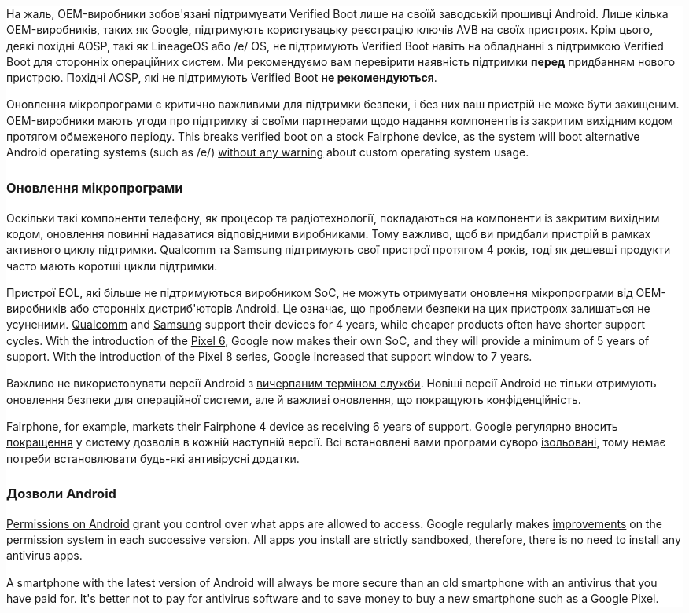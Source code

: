 На жаль, OEM-виробники зобов'язані підтримувати Verified Boot лише на своїй заводській прошивці Android. Лише кілька OEM-виробників, таких як Google, підтримують користувацьку реєстрацію ключів AVB на своїх пристроях. Крім цього, деякі похідні AOSP, такі як LineageOS або /e/ OS, не підтримують Verified Boot навіть на обладнанні з підтримкою Verified Boot для сторонніх операційних систем. Ми рекомендуємо вам перевірити наявність підтримки **перед** придбанням нового пристрою. Похідні AOSP, які не підтримують Verified Boot **не рекомендуються**.

Оновлення мікропрограми є критично важливими для підтримки безпеки, і без них ваш пристрій не може бути захищеним. OEM-виробники мають угоди про підтримку зі своїми партнерами щодо надання компонентів із закритим вихідним кодом протягом обмеженого періоду. This breaks verified boot on a stock Fairphone device, as the system will boot alternative Android operating systems (such as /e/) [without any warning](https://source.android.com/security/verifiedboot/boot-flow#locked-devices-with-custom-root-of-trust) about custom operating system usage.

### Оновлення мікропрограми

Оскільки такі компоненти телефону, як процесор та радіотехнології, покладаються на компоненти із закритим вихідним кодом, оновлення повинні надаватися відповідними виробниками. Тому важливо, щоб ви придбали пристрій в рамках активного циклу підтримки. [Qualcomm](https://www.qualcomm.com/news/releases/2020/12/16/qualcomm-and-google-announce-collaboration-extend-android-os-support-and) та [Samsung](https://news.samsung.com/us/samsung-galaxy-security-extending-updates-knox/) підтримують свої пристрої протягом 4 років, тоді як дешевші продукти часто мають коротші цикли підтримки.

Пристрої EOL, які більше не підтримуються виробником SoC, не можуть отримувати оновлення мікропрограми від OEM-виробників або сторонніх дистриб'юторів Android. Це означає, що проблеми безпеки на цих пристроях залишаться не усуненими. [Qualcomm](https://www.qualcomm.com/news/releases/2020/12/qualcomm-and-google-announce-collaboration-extend-android-os-support-and) and [Samsung](https://news.samsung.com/us/samsung-galaxy-security-extending-updates-knox) support their devices for 4 years, while cheaper products often have shorter support cycles. With the introduction of the [Pixel 6](https://support.google.com/pixelphone/answer/4457705), Google now makes their own SoC, and they will provide a minimum of 5 years of support. With the introduction of the Pixel 8 series, Google increased that support window to 7 years.

Важливо не використовувати версії Android з [вичерпаним терміном служби](https://endoflife.date/android). Новіші версії Android не тільки отримують оновлення безпеки для операційної системи, але й важливі оновлення, що покращують конфіденційність.

Fairphone, for example, markets their Fairphone 4 device as receiving 6 years of support. Google регулярно вносить [покращення](https://developer.android.com/about/versions/11/privacy/permissions) у систему дозволів в кожній наступній версії. Всі встановлені вами програми суворо [ізольовані](https://source.android.com/security/app-sandbox), тому немає потреби встановлювати будь-які антивірусні додатки.

### Дозволи Android

[Permissions on Android](https://developer.android.com/guide/topics/permissions/overview) grant you control over what apps are allowed to access. Google regularly makes [improvements](https://developer.android.com/about/versions/11/privacy/permissions) on the permission system in each successive version. All apps you install are strictly [sandboxed](https://source.android.com/security/app-sandbox), therefore, there is no need to install any antivirus apps.

A smartphone with the latest version of Android will always be more secure than an old smartphone with an antivirus that you have paid for. It's better not to pay for antivirus software and to save money to buy a new smartphone such as a Google Pixel.
